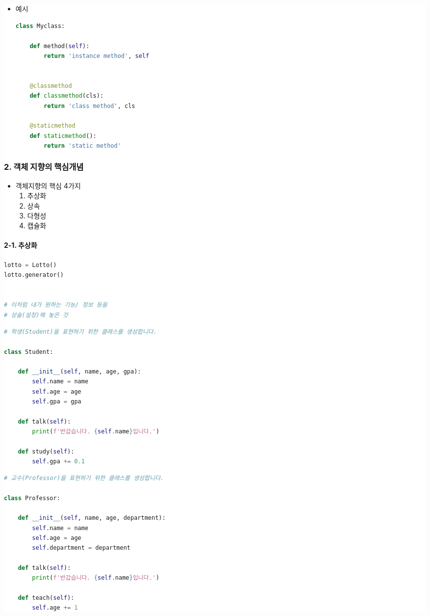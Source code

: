 - 예시
	```python
	class Myclass:
	
		def method(self):
			return 'instance method', self
	
	
		@classmethod
		def classmethod(cls):
			return 'class method', cls
	
		@staticmethod
		def staticmethod():
			return 'static method'
	```


### 2. 객체 지향의 핵심개념
- 객체지향의 핵심 4가지
	1. 추상화
	2. 상속
	3. 다형성
	4. 캡슐화

#### 2-1. 추상화 
```python
lotto = Lotto()
lotto.generator()


# 이처럼 내가 원하는 기능/ 정보 등을
# 상술(설정)해 놓은 것
```

```python
# 학생(Student)을 표현하기 위한 클래스를 생성합니다. 

class Student:

	def __init__(self, name, age, gpa):
		self.name = name
		self.age = age
		self.gpa = gpa

	def talk(self):
		print(f'반갑습니다. {self.name}입니다.')

	def study(self):
		self.gpa += 0.1
```

```python
# 교수(Professor)을 표현하기 위한 클래스를 생성합니다. 

class Professor:

	def __init__(self, name, age, department):
		self.name = name
		self.age = age
		self.department = department

	def talk(self):
		print(f'반갑습니다. {self.name}입니다.')

	def teach(self):
		self.age += 1
```